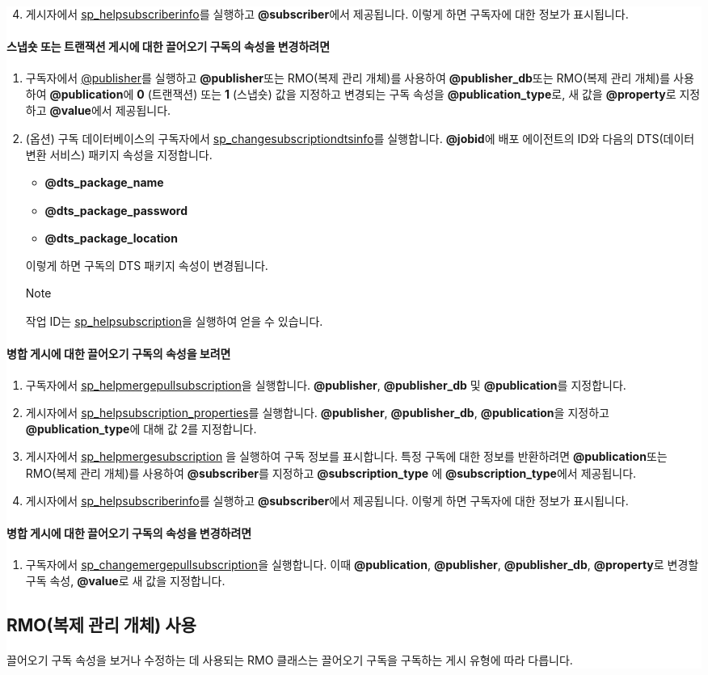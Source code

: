 4.  게시자에서 [sp_helpsubscriberinfo](/sql/relational-databases/system-stored-procedures/sp-helpsubscriberinfo-transact-sql)를 실행하고 **@subscriber**에서 제공됩니다. 이렇게 하면 구독자에 대한 정보가 표시됩니다.  
  
#### <a name="to-change-the-properties-of-a-pull-subscription-to-a-snapshot-or-transactional-publication"></a>스냅숏 또는 트랜잭션 게시에 대한 끌어오기 구독의 속성을 변경하려면  
  
1.  구독자에서 [@publisher](/sql/relational-databases/system-stored-procedures/sp-change-subscription-properties-transact-sql)를 실행하고 **@publisher**또는 RMO(복제 관리 개체)를 사용하여 **@publisher_db**또는 RMO(복제 관리 개체)를 사용하여 **@publication**에 **0** (트랜잭션) 또는 **1** (스냅숏) 값을 지정하고 변경되는 구독 속성을 **@publication_type**로, 새 값을 **@property**로 지정하고 **@value**에서 제공됩니다.  
  
2.  (옵션) 구독 데이터베이스의 구독자에서 [sp_changesubscriptiondtsinfo](/sql/relational-databases/system-stored-procedures/sp-changesubscriptiondtsinfo-transact-sql)를 실행합니다. **@jobid**에 배포 에이전트의 ID와 다음의 DTS(데이터 변환 서비스) 패키지 속성을 지정합니다.  
  
    -   **@dts_package_name**  
  
    -   **@dts_package_password**  
  
    -   **@dts_package_location**  
  
     이렇게 하면 구독의 DTS 패키지 속성이 변경됩니다.  
  
    > [!NOTE]  
    >  작업 ID는 [sp_helpsubscription](/sql/relational-databases/system-stored-procedures/sp-helpsubscription-transact-sql)을 실행하여 얻을 수 있습니다.  
  
#### <a name="to-view-the-properties-of-a-pull-subscription-to-a-merge-publication"></a>병합 게시에 대한 끌어오기 구독의 속성을 보려면  
  
1.  구독자에서 [sp_helpmergepullsubscription](/sql/relational-databases/system-stored-procedures/sp-helpmergepullsubscription-transact-sql)을 실행합니다. **@publisher**, **@publisher_db** 및 **@publication**를 지정합니다.  
  
2.  게시자에서 [sp_helpsubscription_properties](/sql/relational-databases/system-stored-procedures/sp-helpsubscription-properties-transact-sql)를 실행합니다. **@publisher**, **@publisher_db**, **@publication**을 지정하고 **@publication_type**에 대해 값 2를 지정합니다.  
  
3.  게시자에서 [sp_helpmergesubscription](/sql/relational-databases/system-stored-procedures/sp-helpmergesubscription-transact-sql) 을 실행하여 구독 정보를 표시합니다. 특정 구독에 대한 정보를 반환하려면 **@publication**또는 RMO(복제 관리 개체)를 사용하여 **@subscriber**를 지정하고 **@subscription_type** 에 **@subscription_type**에서 제공됩니다.  
  
4.  게시자에서 [sp_helpsubscriberinfo](/sql/relational-databases/system-stored-procedures/sp-helpsubscriberinfo-transact-sql)를 실행하고 **@subscriber**에서 제공됩니다. 이렇게 하면 구독자에 대한 정보가 표시됩니다.  
  
#### <a name="to-change-the-properties-of-a-pull-subscription-to-a-merge-publication"></a>병합 게시에 대한 끌어오기 구독의 속성을 변경하려면  
  
1.  구독자에서 [sp_changemergepullsubscription](/sql/relational-databases/system-stored-procedures/sp-changemergepullsubscription-transact-sql)을 실행합니다. 이때 **@publication**, **@publisher**, **@publisher_db**, **@property**로 변경할 구독 속성, **@value**로 새 값을 지정합니다.  
  
##  <a name="RMOProcedure"></a> RMO(복제 관리 개체) 사용  
 끌어오기 구독 속성을 보거나 수정하는 데 사용되는 RMO 클래스는 끌어오기 구독을 구독하는 게시 유형에 따라 다릅니다.  
  